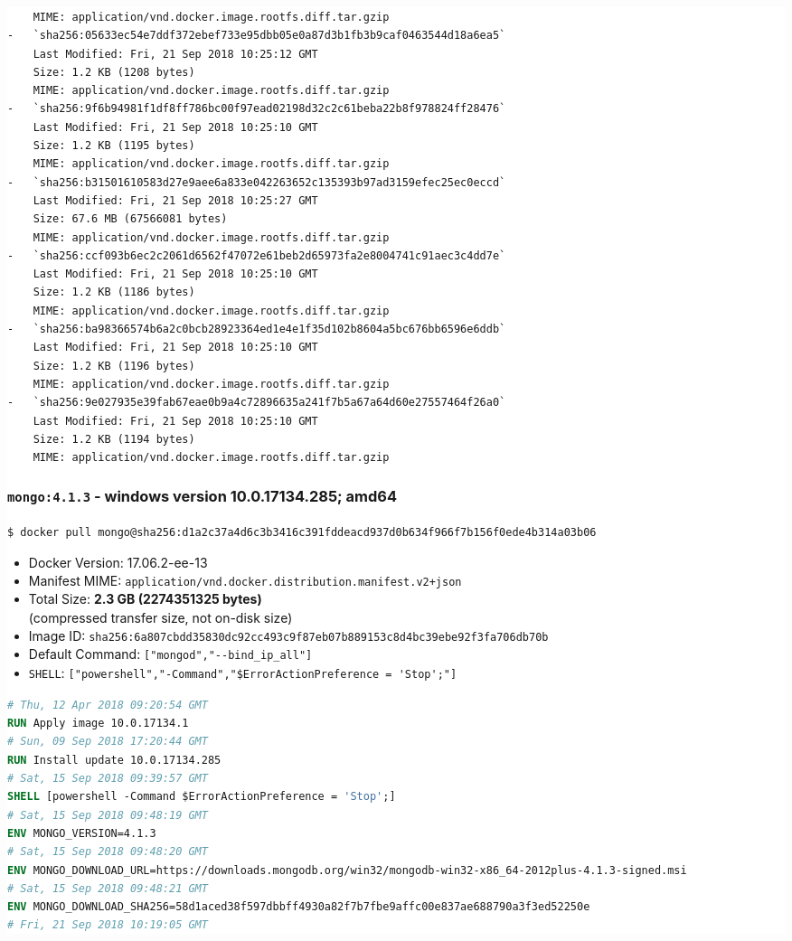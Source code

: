 		MIME: application/vnd.docker.image.rootfs.diff.tar.gzip
	-	`sha256:05633ec54e7ddf372ebef733e95dbb05e0a87d3b1fb3b9caf0463544d18a6ea5`  
		Last Modified: Fri, 21 Sep 2018 10:25:12 GMT  
		Size: 1.2 KB (1208 bytes)  
		MIME: application/vnd.docker.image.rootfs.diff.tar.gzip
	-	`sha256:9f6b94981f1df8ff786bc00f97ead02198d32c2c61beba22b8f978824ff28476`  
		Last Modified: Fri, 21 Sep 2018 10:25:10 GMT  
		Size: 1.2 KB (1195 bytes)  
		MIME: application/vnd.docker.image.rootfs.diff.tar.gzip
	-	`sha256:b31501610583d27e9aee6a833e042263652c135393b97ad3159efec25ec0eccd`  
		Last Modified: Fri, 21 Sep 2018 10:25:27 GMT  
		Size: 67.6 MB (67566081 bytes)  
		MIME: application/vnd.docker.image.rootfs.diff.tar.gzip
	-	`sha256:ccf093b6ec2c2061d6562f47072e61beb2d65973fa2e8004741c91aec3c4dd7e`  
		Last Modified: Fri, 21 Sep 2018 10:25:10 GMT  
		Size: 1.2 KB (1186 bytes)  
		MIME: application/vnd.docker.image.rootfs.diff.tar.gzip
	-	`sha256:ba98366574b6a2c0bcb28923364ed1e4e1f35d102b8604a5bc676bb6596e6ddb`  
		Last Modified: Fri, 21 Sep 2018 10:25:10 GMT  
		Size: 1.2 KB (1196 bytes)  
		MIME: application/vnd.docker.image.rootfs.diff.tar.gzip
	-	`sha256:9e027935e39fab67eae0b9a4c72896635a241f7b5a67a64d60e27557464f26a0`  
		Last Modified: Fri, 21 Sep 2018 10:25:10 GMT  
		Size: 1.2 KB (1194 bytes)  
		MIME: application/vnd.docker.image.rootfs.diff.tar.gzip

### `mongo:4.1.3` - windows version 10.0.17134.285; amd64

```console
$ docker pull mongo@sha256:d1a2c37a4d6c3b3416c391fddeacd937d0b634f966f7b156f0ede4b314a03b06
```

-	Docker Version: 17.06.2-ee-13
-	Manifest MIME: `application/vnd.docker.distribution.manifest.v2+json`
-	Total Size: **2.3 GB (2274351325 bytes)**  
	(compressed transfer size, not on-disk size)
-	Image ID: `sha256:6a807cbdd35830dc92cc493c9f87eb07b889153c8d4bc39ebe92f3fa706db70b`
-	Default Command: `["mongod","--bind_ip_all"]`
-	`SHELL`: `["powershell","-Command","$ErrorActionPreference = 'Stop';"]`

```dockerfile
# Thu, 12 Apr 2018 09:20:54 GMT
RUN Apply image 10.0.17134.1
# Sun, 09 Sep 2018 17:20:44 GMT
RUN Install update 10.0.17134.285
# Sat, 15 Sep 2018 09:39:57 GMT
SHELL [powershell -Command $ErrorActionPreference = 'Stop';]
# Sat, 15 Sep 2018 09:48:19 GMT
ENV MONGO_VERSION=4.1.3
# Sat, 15 Sep 2018 09:48:20 GMT
ENV MONGO_DOWNLOAD_URL=https://downloads.mongodb.org/win32/mongodb-win32-x86_64-2012plus-4.1.3-signed.msi
# Sat, 15 Sep 2018 09:48:21 GMT
ENV MONGO_DOWNLOAD_SHA256=58d1aced38f597dbbff4930a82f7b7fbe9affc00e837ae688790a3f3ed52250e
# Fri, 21 Sep 2018 10:19:05 GMT
```